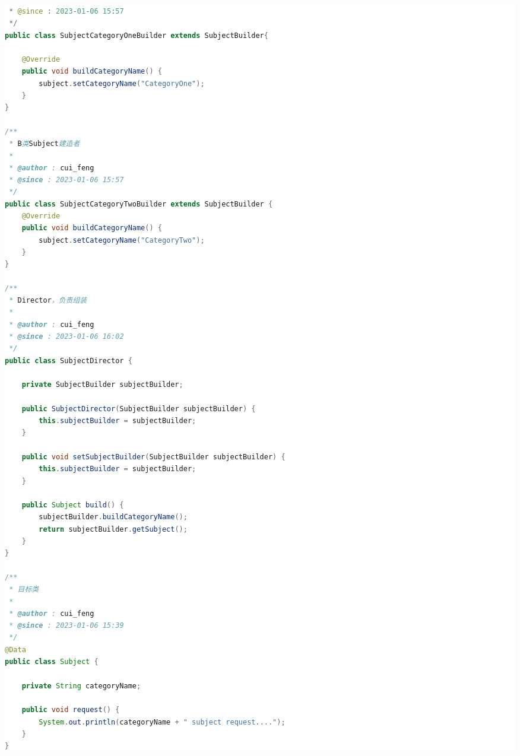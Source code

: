 ```java
 * @since : 2023-01-06 15:57
 */
public class SubjectCategoryOneBuilder extends SubjectBuilder{

    @Override
    public void buildCategoryName() {
        subject.setCategoryName("CategoryOne");
    }
}

/**
 * B类Subject建造者
 *
 * @author : cui_feng
 * @since : 2023-01-06 15:57
 */
public class SubjectCategoryTwoBuilder extends SubjectBuilder {
    @Override
    public void buildCategoryName() {
        subject.setCategoryName("CategoryTwo");
    }
}

/**
 * Director，负责组装
 *
 * @author : cui_feng
 * @since : 2023-01-06 16:02
 */
public class SubjectDirector {

    private SubjectBuilder subjectBuilder;

    public SubjectDirector(SubjectBuilder subjectBuilder) {
        this.subjectBuilder = subjectBuilder;
    }

    public void setSubjectBuilder(SubjectBuilder subjectBuilder) {
        this.subjectBuilder = subjectBuilder;
    }

    public Subject build() {
        subjectBuilder.buildCategoryName();
        return subjectBuilder.getSubject();
    }
}

/**
 * 目标类
 *
 * @author : cui_feng
 * @since : 2023-01-06 15:39
 */
@Data
public class Subject {

    private String categoryName;

    public void request() {
        System.out.println(categoryName + " subject request....");
    }
}

```